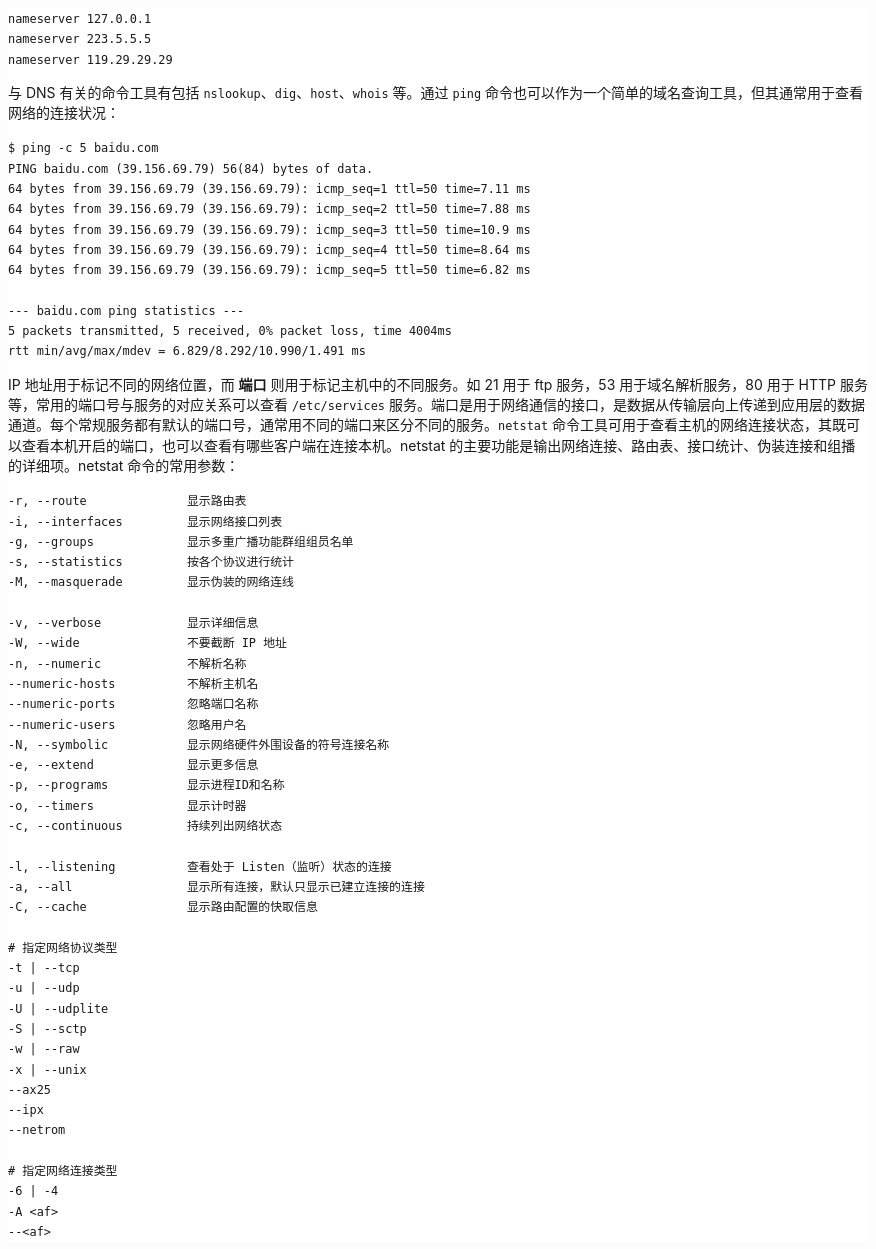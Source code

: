 ```
nameserver 127.0.0.1
nameserver 223.5.5.5
nameserver 119.29.29.29
```

与 DNS 有关的命令工具有包括 `nslookup`、`dig`、`host`、`whois` 等。通过 `ping` 命令也可以作为一个简单的域名查询工具，但其通常用于查看网络的连接状况：

```shell
$ ping -c 5 baidu.com
PING baidu.com (39.156.69.79) 56(84) bytes of data.
64 bytes from 39.156.69.79 (39.156.69.79): icmp_seq=1 ttl=50 time=7.11 ms
64 bytes from 39.156.69.79 (39.156.69.79): icmp_seq=2 ttl=50 time=7.88 ms
64 bytes from 39.156.69.79 (39.156.69.79): icmp_seq=3 ttl=50 time=10.9 ms
64 bytes from 39.156.69.79 (39.156.69.79): icmp_seq=4 ttl=50 time=8.64 ms
64 bytes from 39.156.69.79 (39.156.69.79): icmp_seq=5 ttl=50 time=6.82 ms

--- baidu.com ping statistics ---
5 packets transmitted, 5 received, 0% packet loss, time 4004ms
rtt min/avg/max/mdev = 6.829/8.292/10.990/1.491 ms
```

IP 地址用于标记不同的网络位置，而 **端口** 则用于标记主机中的不同服务。如 21 用于 ftp 服务，53 用于域名解析服务，80 用于 HTTP 服务等，常用的端口号与服务的对应关系可以查看 `/etc/services` 服务。端口是用于网络通信的接口，是数据从传输层向上传递到应用层的数据通道。每个常规服务都有默认的端口号，通常用不同的端口来区分不同的服务。`netstat` 命令工具可用于查看主机的网络连接状态，其既可以查看本机开启的端口，也可以查看有哪些客户端在连接本机。netstat 的主要功能是输出网络连接、路由表、接口统计、伪装连接和组播的详细项。netstat 命令的常用参数：

```
-r, --route              显示路由表
-i, --interfaces         显示网络接口列表
-g, --groups             显示多重广播功能群组组员名单
-s, --statistics         按各个协议进行统计
-M, --masquerade         显示伪装的网络连线

-v, --verbose            显示详细信息
-W, --wide               不要截断 IP 地址
-n, --numeric            不解析名称
--numeric-hosts          不解析主机名
--numeric-ports          忽略端口名称
--numeric-users          忽略用户名
-N, --symbolic           显示网络硬件外围设备的符号连接名称
-e, --extend             显示更多信息
-p, --programs           显示进程ID和名称
-o, --timers             显示计时器
-c, --continuous         持续列出网络状态

-l, --listening          查看处于 Listen（监听）状态的连接
-a, --all                显示所有连接，默认只显示已建立连接的连接
-C, --cache              显示路由配置的快取信息

# 指定网络协议类型
-t | --tcp
-u | --udp
-U | --udplite
-S | --sctp
-w | --raw
-x | --unix
--ax25
--ipx
--netrom

# 指定网络连接类型
-6 | -4
-A <af>
--<af>

```